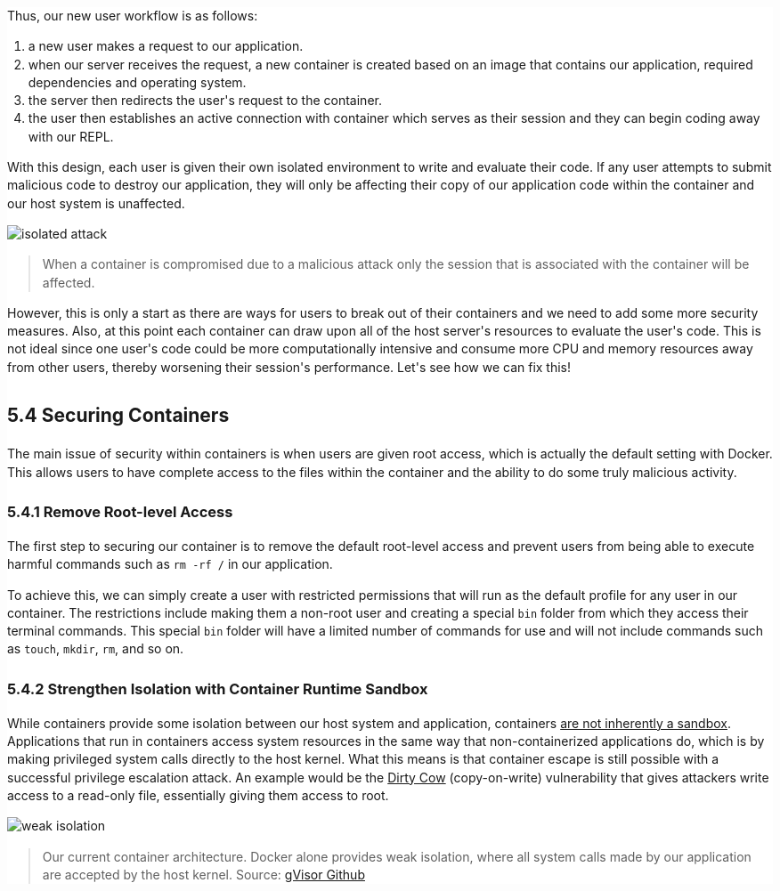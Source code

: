 Thus, our new user workflow is as follows:
1. a new user makes a request to our application.
2. when our server receives the request, a new container is created based on an image that contains our application, required dependencies and operating system.
3. the server then redirects the user's request to the container.
4. the user then establishes an active connection with container which serves as their session and they can begin coding away with our REPL.

With this design, each user is given their own isolated environment to write and evaluate their code. If any user attempts to submit malicious code to destroy our application, they will only be affecting their copy of our application code within the container and our host system is unaffected.

![isolated attack](https://docs.google.com/drawings/d/e/2PACX-1vRtVA-YL9rfCMfvPq6Wm5uOFp611rGOf0KscBC38Q-KjnNnebUiwgRSa7XSTeQ_g9LX7r9nJ-SPH3MY/pub?w=1440&h=740)
> When a container is compromised due to a malicious attack only the session that is associated with the container will be affected.

However, this is only a start as there are ways for users to break out of their containers and we need to add some more security measures. Also, at this point each container can draw upon all of the host server's resources to evaluate the user's code. This is not ideal since one user's code could be more computationally intensive and consume more CPU and memory resources away from other users, thereby worsening their session's performance. Let's see how we can fix this!

## 5.4 Securing Containers
The main issue of security within containers is when users are given root access, which is actually the default setting with Docker. This allows users to have complete access to the files within the container and the ability to do some truly malicious activity. 

### 5.4.1 Remove Root-level Access
The first step to securing our container is to remove the default root-level access and prevent users from being able to execute harmful commands such as `rm -rf /` in our application.

To achieve this, we can simply create a user with restricted permissions that will run as the default profile for any user in our container. The restrictions include making them a non-root user and creating a special `bin` folder from which they access their terminal commands. This special `bin` folder will have a limited number of commands for use and will not include commands such as `touch`, `mkdir`, `rm`, and so on.

### 5.4.2 Strengthen Isolation with Container Runtime Sandbox
While containers provide some isolation between our host system and application, containers [are not inherently a sandbox](https://cloud.google.com/blog/products/gcp/open-sourcing-gvisor-a-sandboxed-container-runtime). Applications that run in containers access system resources in the same way that non-containerized applications do, which is by making privileged system calls directly to the host kernel. What this means is that container escape is still possible with a successful privilege escalation attack. An example would be the [Dirty Cow](https://en.wikipedia.org/wiki/Dirty_COW) (copy-on-write) vulnerability that gives attackers write access to a read-only file, essentially giving them access to root.

![weak isolation](https://docs.google.com/drawings/d/e/2PACX-1vR-tTR66OqNAFUnZv7ulqSTCqI0RDZgIIkinKbuVXn0cb2O-wZscKZ6_7HRmkgXyWvYUdGbqJ96Wufm/pub?w=1306&h=659)

> Our current container architecture. Docker alone provides weak isolation, where all system calls made by our application are accepted by the host kernel. Source: [gVisor Github](https://github.com/google/gvisor)
